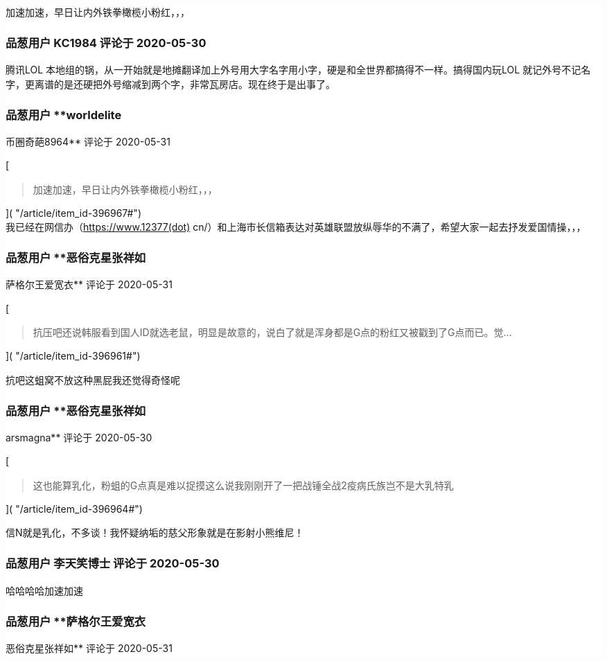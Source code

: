 加速加速，早日让内外铁拳橄榄小粉红，，，
        


            
### 品葱用户 **KC1984** 评论于 2020-05-30
        
腾讯LOL 本地组的锅，从一开始就是地摊翻译加上外号用大字名字用小字，硬是和全世界都搞得不一样。搞得国内玩LOL 就记外号不记名字，更离谱的是还硬把外号缩减到两个字，非常瓦房店。现在终于是出事了。
        


            
### 品葱用户 **worldelite 
币圈奇葩8964** 评论于 2020-05-31
        
[

> 加速加速，早日让内外铁拳橄榄小粉红，，，

]( "/article/item_id-396967#")  
我已经在网信办（https://www.12377(dot) cn/）和上海市长信箱表达对英雄联盟放纵辱华的不满了，希望大家一起去抒发爱国情操，，，
        


            
### 品葱用户 **恶俗克星张祥如 
萨格尔王爱宽衣** 评论于 2020-05-31
        
[

> 抗压吧还说韩服看到国人ID就选老鼠，明显是故意的，说白了就是浑身都是G点的粉红又被戳到了G点而已。觉...

]( "/article/item_id-396961#")  
  
抗吧这蛆窝不放这种黑屁我还觉得奇怪呢
        


            
### 品葱用户 **恶俗克星张祥如 
arsmagna** 评论于 2020-05-30
        
[

> 这也能算乳化，粉蛆的G点真是难以捉摸这么说我刚刚开了一把战锤全战2疫病氏族岂不是大乳特乳

]( "/article/item_id-396964#")  
  
  
信N就是乳化，不多谈！我怀疑纳垢的慈父形象就是在影射小熊维尼！
        


            
### 品葱用户 **李天笑博士** 评论于 2020-05-30
        
哈哈哈哈加速加速
        


            
### 品葱用户 **萨格尔王爱宽衣 
恶俗克星张祥如** 评论于 2020-05-31
        